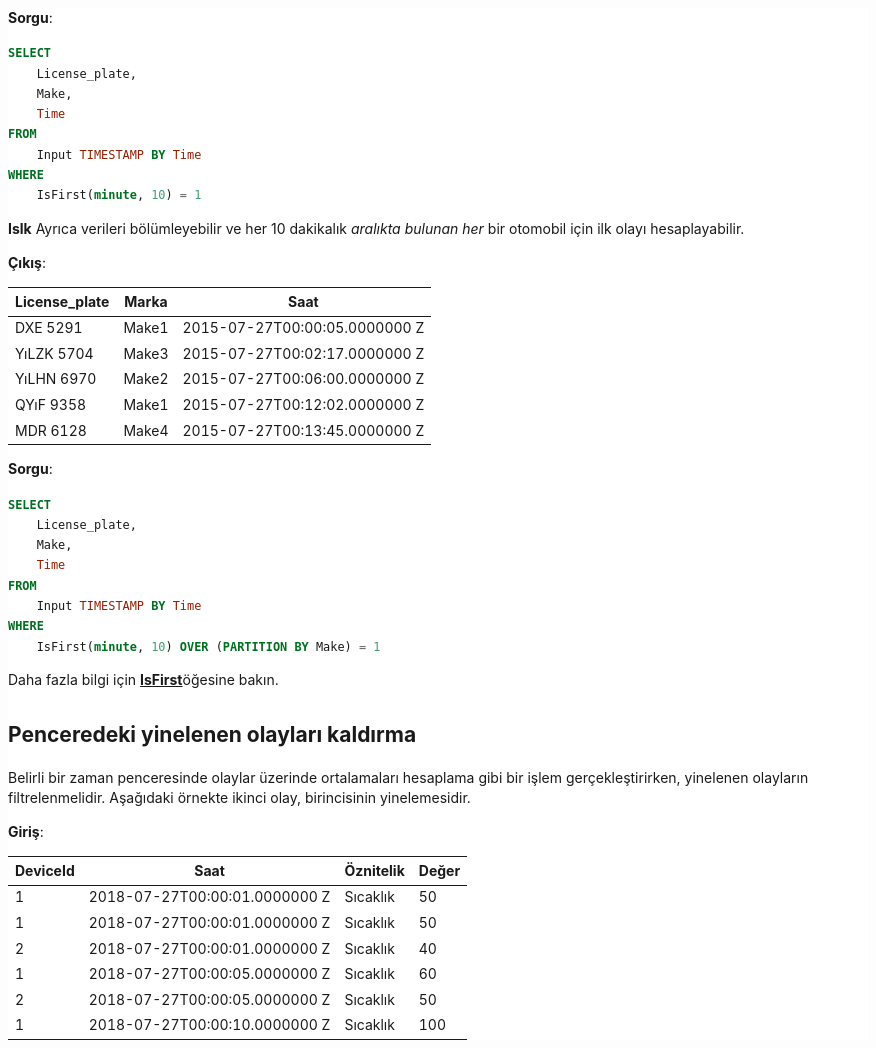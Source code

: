 **Sorgu**:

```SQL
SELECT 
    License_plate,
    Make,
    Time
FROM 
    Input TIMESTAMP BY Time
WHERE 
    IsFirst(minute, 10) = 1
```

**Islk** Ayrıca verileri bölümleyebilir ve her 10 dakikalık *aralıkta bulunan her* bir otomobil için ilk olayı hesaplayabilir.

**Çıkış**:

| License_plate | Marka | Saat |
| --- | --- | --- |
| DXE 5291 |Make1 |2015-07-27T00:00:05.0000000 Z |
| YıLZK 5704 |Make3 |2015-07-27T00:02:17.0000000 Z |
| YıLHN 6970 |Make2 |2015-07-27T00:06:00.0000000 Z |
| QYıF 9358 |Make1 |2015-07-27T00:12:02.0000000 Z |
| MDR 6128 |Make4 |2015-07-27T00:13:45.0000000 Z |

**Sorgu**:

```SQL
SELECT 
    License_plate,
    Make,
    Time
FROM 
    Input TIMESTAMP BY Time
WHERE 
    IsFirst(minute, 10) OVER (PARTITION BY Make) = 1
```

Daha fazla bilgi için [**IsFirst**](/stream-analytics-query/isfirst-azure-stream-analytics)öğesine bakın.

## <a name="remove-duplicate-events-in-a-window"></a>Penceredeki yinelenen olayları kaldırma

Belirli bir zaman penceresinde olaylar üzerinde ortalamaları hesaplama gibi bir işlem gerçekleştirirken, yinelenen olayların filtrelenmelidir. Aşağıdaki örnekte ikinci olay, birincisinin yinelemesidir.

**Giriş**:  

| DeviceId | Saat | Öznitelik | Değer |
| --- | --- | --- | --- |
| 1 |2018-07-27T00:00:01.0000000 Z |Sıcaklık |50 |
| 1 |2018-07-27T00:00:01.0000000 Z |Sıcaklık |50 |
| 2 |2018-07-27T00:00:01.0000000 Z |Sıcaklık |40 |
| 1 |2018-07-27T00:00:05.0000000 Z |Sıcaklık |60 |
| 2 |2018-07-27T00:00:05.0000000 Z |Sıcaklık |50 |
| 1 |2018-07-27T00:00:10.0000000 Z |Sıcaklık |100 |
